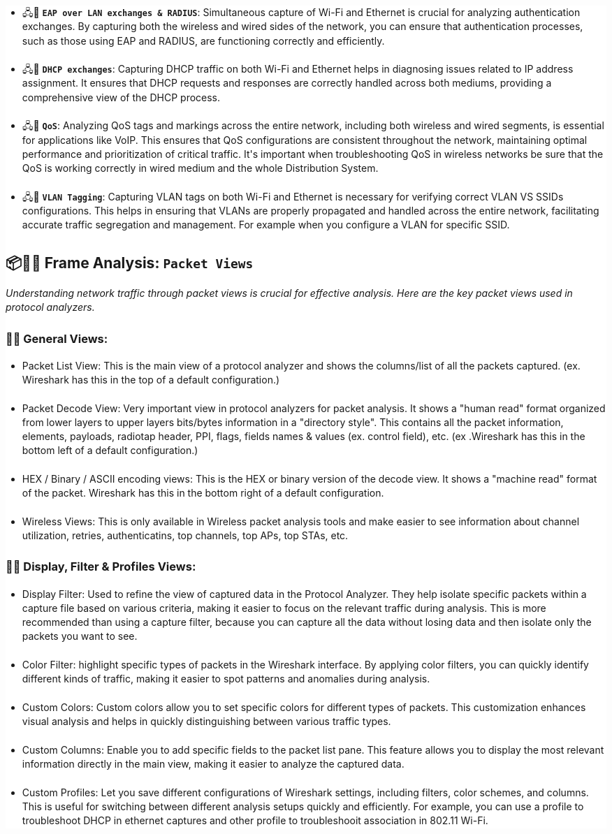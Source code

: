 - 🖧📡 **`EAP over LAN exchanges & RADIUS`**: Simultaneous capture of Wi-Fi and Ethernet is crucial for analyzing authentication exchanges. By capturing both the wireless and wired sides of the network, you can ensure that authentication processes, such as those using EAP and RADIUS, are functioning correctly and efficiently. <br> <br>
- 🖧📡 **`DHCP exchanges`**: Capturing DHCP traffic on both Wi-Fi and Ethernet helps in diagnosing issues related to IP address assignment. It ensures that DHCP requests and responses are correctly handled across both mediums, providing a comprehensive view of the DHCP process. <br> <br>
- 🖧📡 **`QoS`**: Analyzing QoS tags and markings across the entire network, including both wireless and wired segments, is essential for applications like VoIP. This ensures that QoS configurations are consistent throughout the network, maintaining optimal performance and prioritization of critical traffic. It's important when troubleshooting QoS in wireless networks be sure that the QoS is working correctly in wired medium and the whole Distribution System. <br> <br>
- 🖧📡 **`VLAN Tagging`**: Capturing VLAN tags on both Wi-Fi and Ethernet is necessary for verifying correct VLAN VS SSIDs configurations. This helps in ensuring that VLANs are properly propagated and handled across the entire network, facilitating accurate traffic segregation and management. For example when you configure a VLAN for specific SSID. 

## 📦👀📄 Frame Analysis: `Packet Views`
_Understanding network traffic through packet views is crucial for effective analysis. Here are the key packet views used in protocol analyzers._

### 📄👀 General Views:

- Packet List View: This is the main view of a protocol analyzer and shows the columns/list of all the packets captured. (ex. Wireshark has this in the top of a default configuration.) <br> <br>
- Packet Decode View: Very important view in protocol analyzers for packet analysis. It shows a "human read" format organized from lower layers to upper layers bits/bytes information in a "directory style". This contains all the packet information, elements, payloads, radiotap header, PPI, flags, fields names & values (ex. control field), etc. (ex .Wireshark has this in the bottom left of a default configuration.) <br> <br> 
- HEX / Binary / ASCII encoding views: This is the HEX or binary version of the decode view. It shows a "machine read" format of the packet. Wireshark has this in the bottom right of a default configuration.  <br> <br>
- Wireless Views: This is only available in Wireless packet analysis tools and make easier to see information about channel utilization, retries, authenticatins, top channels, top APs, top STAs, etc. 

### 🔎👀 Display, Filter & Profiles Views:

- Display Filter: Used to refine the view of captured data in the Protocol Analyzer. They help isolate specific packets within a capture file based on various criteria, making it easier to focus on the relevant traffic during analysis. This is more recommended than using a capture filter, because you can capture all the data without losing data and then isolate only the packets you want to see. <br> <br>
- Color Filter: highlight specific types of packets in the Wireshark interface. By applying color filters, you can quickly identify different kinds of traffic, making it easier to spot patterns and anomalies during analysis. <br> <br>
- Custom Colors: Custom colors allow you to set specific colors for different types of packets. This customization enhances visual analysis and helps in quickly distinguishing between various traffic types. <br> <br>
- Custom Columns: Enable you to add specific fields to the packet list pane. This feature allows you to display the most relevant information directly in the main view, making it easier to analyze the captured data. <br> <br>
- Custom Profiles: Let you save different configurations of Wireshark settings, including filters, color schemes, and columns. This is useful for switching between different analysis setups quickly and efficiently. For example, you can use a profile to troubleshoot DHCP in ethernet captures and other profile to troubleshooit association in 802.11 Wi-Fi. 
